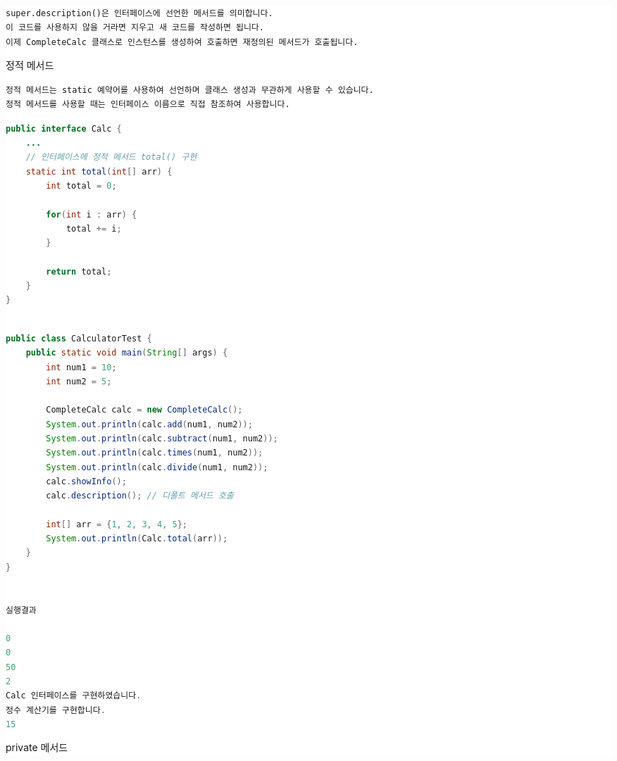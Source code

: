     super.description()은 인터페이스에 선언한 메서드를 의미합니다.
    이 코드를 사용하지 않을 거라면 지우고 새 코드를 작성하면 됩니다. 
    이제 CompleteCalc 클래스로 인스턴스를 생성하여 호출하면 재정의된 메서드가 호출됩니다.

정적 메서드

    정적 메서드는 static 예약어를 사용하여 선언하며 클래스 생성과 무관하게 사용할 수 있습니다.
    정적 메서드를 사용할 때는 인터페이스 이름으로 직접 참조하여 사용합니다.

```java
public interface Calc {
	...
	// 인터페이스에 정적 메서드 total() 구현
	static int total(int[] arr) {
		int total = 0;
		
		for(int i : arr) {
			total += i;
		}
		
		return total;
	}
}
```

```java

public class CalculatorTest {
	public static void main(String[] args) {
		int num1 = 10;
		int num2 = 5;
		
		CompleteCalc calc = new CompleteCalc();
		System.out.println(calc.add(num1, num2));
		System.out.println(calc.subtract(num1, num2));
		System.out.println(calc.times(num1, num2));
		System.out.println(calc.divide(num1, num2));
		calc.showInfo();
		calc.description(); // 디폴트 메서드 호출
		
		int[] arr = {1, 2, 3, 4, 5};
		System.out.println(Calc.total(arr));
	}
}


실행결과

0
0
50
2
Calc 인터페이스를 구현하였습니다.
정수 계산기를 구현합니다.
15
```
private 메서드
